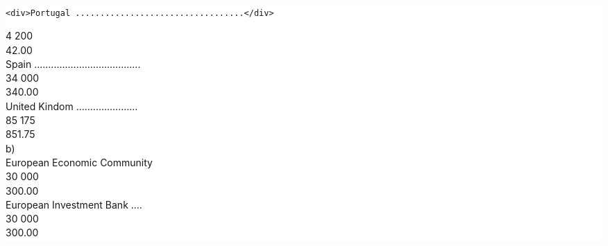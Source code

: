     <div>Portugal ..................................</div>
  </td>
  <td>
    <div>4 200</div>
  </td>
  <td>
    <div>42.00</div>
  </td>
</tr>
<tr>
  <td>
    <div>Spain ......................................</div>
  </td>
  <td>
    <div>34 000</div>
  </td>
  <td>
    <div>340.00</div>
  </td>
</tr>
<tr>
  <td>
    <div>United Kindom ......................</div>
  </td>
  <td>
    <div>85 175</div>
  </td>
  <td>
    <div>851.75</div>
  </td>
</tr>
<tr>
  <td>
    <div>b)</div>
  </td>
  <td>
    <div></div>
  </td>
  <td>
    <div></div>
  </td>
</tr>
<tr>
  <td>
    <div>European Economic Community</div>
  </td>
  <td>
    <div>30 000</div>
  </td>
  <td>
    <div>300.00</div>
  </td>
</tr>
<tr>
  <td>
    <div>European Investment Bank ....</div>
  </td>
  <td>
    <div>30 000</div>
  </td>
  <td>
    <div>300.00</div>
  </td>
</tr>